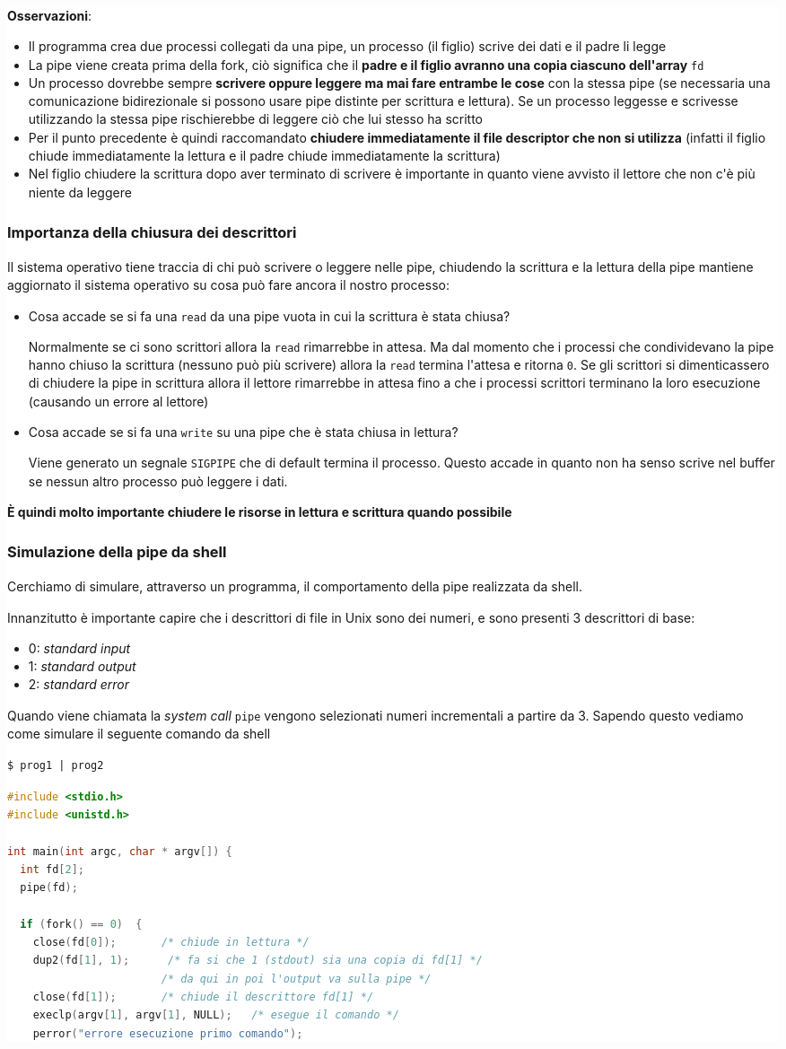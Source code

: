 **Osservazioni**:
- Il programma crea due processi collegati da una pipe, un processo (il figlio) scrive dei dati e il padre li legge
- La pipe viene creata prima della fork, ciò significa che il **padre e il figlio avranno una copia ciascuno dell'array** `fd`
- Un processo dovrebbe sempre **scrivere oppure leggere ma mai fare entrambe le cose** con la stessa pipe (se necessaria una comunicazione bidirezionale si possono usare pipe distinte per scrittura e lettura).
Se un processo leggesse e scrivesse utilizzando la stessa pipe rischierebbe di leggere ciò che lui stesso ha scritto
- Per il punto precedente è quindi raccomandato **chiudere immediatamente il file descriptor che non si utilizza** (infatti il figlio chiude immediatamente la lettura e il padre chiude immediatamente la scrittura)
- Nel figlio chiudere la scrittura dopo aver terminato di scrivere è importante in quanto viene avvisto il lettore che non c'è più niente da leggere

### Importanza della chiusura dei descrittori

Il sistema operativo tiene traccia di chi può scrivere o leggere nelle pipe, chiudendo la scrittura e la lettura della pipe mantiene aggiornato il sistema operativo su cosa può fare ancora il nostro processo:

- Cosa accade se si fa una `read` da una pipe vuota in cui la scrittura è stata chiusa?

	Normalmente se ci sono scrittori allora la `read` rimarrebbe in attesa. Ma dal momento che i processi che condividevano la pipe hanno chiuso la scrittura (nessuno può più scrivere) allora la `read` termina l'attesa e ritorna `0`.
Se gli scrittori si dimenticassero di chiudere la pipe in scrittura allora il lettore rimarrebbe in attesa fino a che i processi scrittori terminano la loro esecuzione (causando un errore al lettore)

- Cosa accade se si fa una `write` su una pipe che è stata chiusa in lettura?

	Viene generato un segnale `SIGPIPE` che di default termina il processo. Questo accade in quanto non ha senso scrive nel buffer se nessun altro processo può leggere i dati.

**È quindi molto importante chiudere le risorse in lettura e scrittura quando possibile**

### Simulazione della pipe da shell

Cerchiamo di simulare, attraverso un programma, il comportamento della pipe realizzata da shell.

Innanzitutto è importante capire che i descrittori di file in Unix sono dei numeri, e sono presenti 3 descrittori di base:
- 0: *standard input*
- 1: *standard output*
- 2: *standard error*

Quando viene chiamata la *system call* `pipe` vengono selezionati numeri incrementali a partire da 3.
Sapendo questo vediamo come simulare il seguente comando da shell

	$ prog1 | prog2

```c
#include <stdio.h>
#include <unistd.h>

int main(int argc, char * argv[]) {
  int fd[2];
  pipe(fd);
  
  if (fork() == 0)  {
    close(fd[0]);       /* chiude in lettura */
    dup2(fd[1], 1);      /* fa si che 1 (stdout) sia una copia di fd[1] */
                        /* da qui in poi l'output va sulla pipe */
    close(fd[1]);       /* chiude il descrittore fd[1] */
    execlp(argv[1], argv[1], NULL);   /* esegue il comando */
    perror("errore esecuzione primo comando");
```